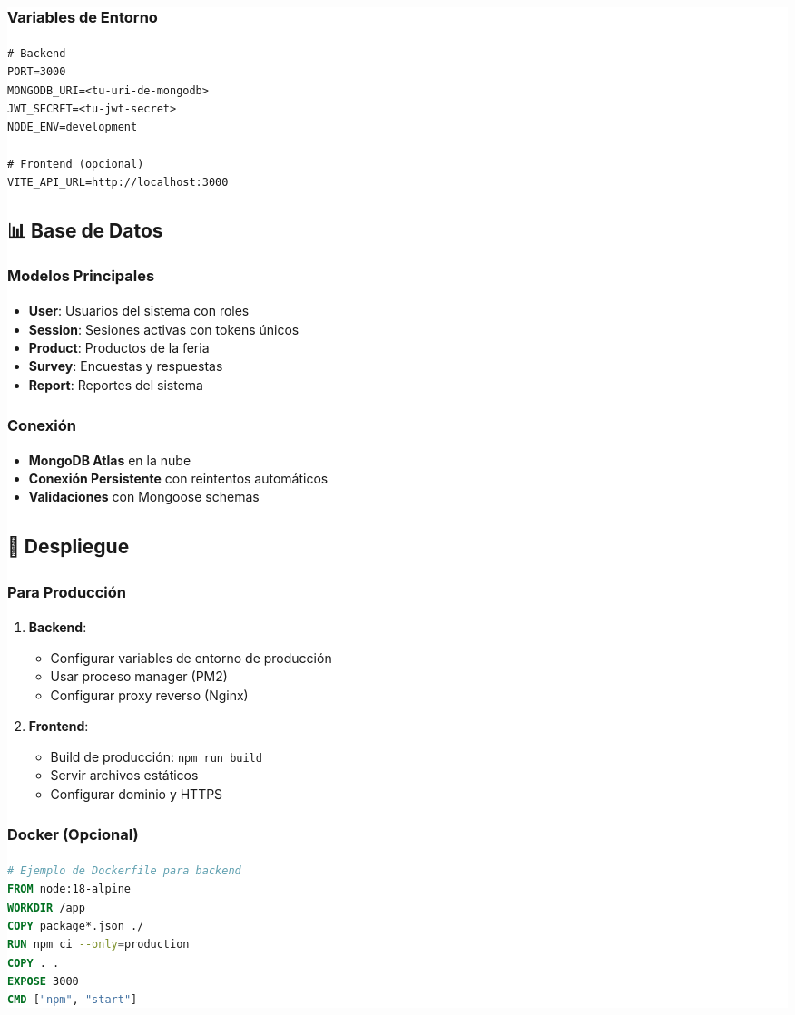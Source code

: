 ### Variables de Entorno
```env
# Backend
PORT=3000
MONGODB_URI=<tu-uri-de-mongodb>
JWT_SECRET=<tu-jwt-secret>
NODE_ENV=development

# Frontend (opcional)
VITE_API_URL=http://localhost:3000
```

## 📊 Base de Datos

### Modelos Principales
- **User**: Usuarios del sistema con roles
- **Session**: Sesiones activas con tokens únicos
- **Product**: Productos de la feria
- **Survey**: Encuestas y respuestas
- **Report**: Reportes del sistema

### Conexión
- **MongoDB Atlas** en la nube
- **Conexión Persistente** con reintentos automáticos
- **Validaciones** con Mongoose schemas

## 🚀 Despliegue

### Para Producción
1. **Backend**: 
   - Configurar variables de entorno de producción
   - Usar proceso manager (PM2)
   - Configurar proxy reverso (Nginx)

2. **Frontend**:
   - Build de producción: `npm run build`
   - Servir archivos estáticos
   - Configurar dominio y HTTPS

### Docker (Opcional)
```dockerfile
# Ejemplo de Dockerfile para backend
FROM node:18-alpine
WORKDIR /app
COPY package*.json ./
RUN npm ci --only=production
COPY . .
EXPOSE 3000
CMD ["npm", "start"]
```
